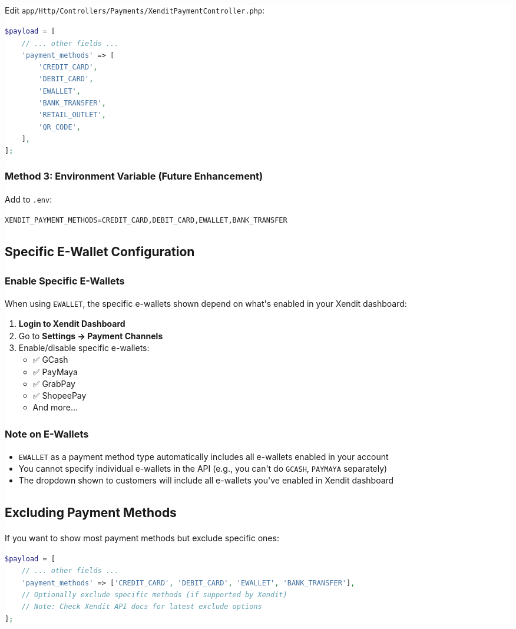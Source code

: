Edit `app/Http/Controllers/Payments/XenditPaymentController.php`:

```php
$payload = [
    // ... other fields ...
    'payment_methods' => [
        'CREDIT_CARD',
        'DEBIT_CARD',
        'EWALLET',
        'BANK_TRANSFER',
        'RETAIL_OUTLET',
        'QR_CODE',
    ],
];
```

### Method 3: Environment Variable (Future Enhancement)

Add to `.env`:
```env
XENDIT_PAYMENT_METHODS=CREDIT_CARD,DEBIT_CARD,EWALLET,BANK_TRANSFER
```

## Specific E-Wallet Configuration

### Enable Specific E-Wallets

When using `EWALLET`, the specific e-wallets shown depend on what's enabled in your Xendit dashboard:

1. **Login to Xendit Dashboard**
2. Go to **Settings → Payment Channels**
3. Enable/disable specific e-wallets:
   - ✅ GCash
   - ✅ PayMaya
   - ✅ GrabPay
   - ✅ ShopeePay
   - And more...

### Note on E-Wallets

- `EWALLET` as a payment method type automatically includes all e-wallets enabled in your account
- You cannot specify individual e-wallets in the API (e.g., you can't do `GCASH`, `PAYMAYA` separately)
- The dropdown shown to customers will include all e-wallets you've enabled in Xendit dashboard

## Excluding Payment Methods

If you want to show most payment methods but exclude specific ones:

```php
$payload = [
    // ... other fields ...
    'payment_methods' => ['CREDIT_CARD', 'DEBIT_CARD', 'EWALLET', 'BANK_TRANSFER'],
    // Optionally exclude specific methods (if supported by Xendit)
    // Note: Check Xendit API docs for latest exclude options
];
```
